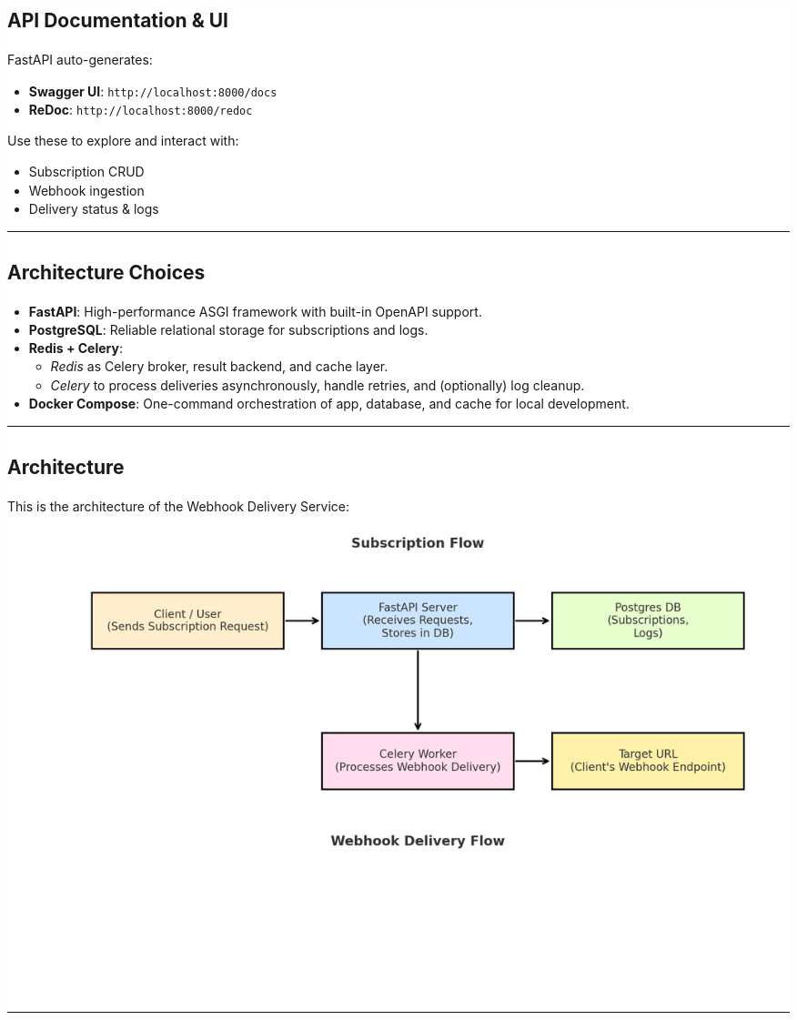 
## API Documentation & UI

FastAPI auto-generates:

- **Swagger UI**: `http://localhost:8000/docs`  
- **ReDoc**:    `http://localhost:8000/redoc`  

Use these to explore and interact with:

- Subscription CRUD  
- Webhook ingestion  
- Delivery status & logs  

---

## Architecture Choices

- **FastAPI**: High-performance ASGI framework with built-in OpenAPI support.  
- **PostgreSQL**: Reliable relational storage for subscriptions and logs.  
- **Redis + Celery**:  
  - *Redis* as Celery broker, result backend, and cache layer.  
  - *Celery* to process deliveries asynchronously, handle retries, and (optionally) log cleanup.  
- **Docker Compose**: One-command orchestration of app, database, and cache for local development.

---

## Architecture

This is the architecture of the Webhook Delivery Service:

![Webhook Delivery Architecture](docs/architecture.png)

---